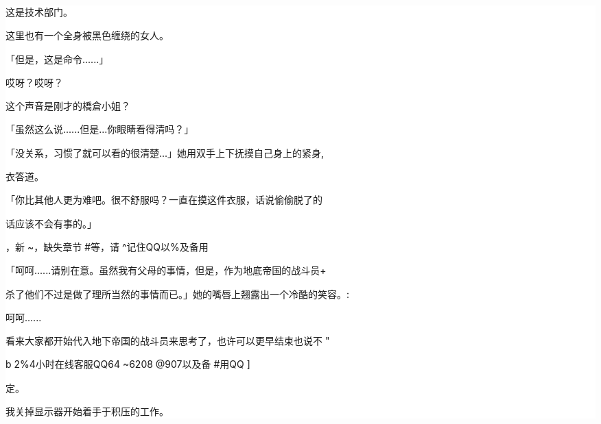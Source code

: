 


这是技术部门。





这里也有一个全身被黑色缠绕的女人。



「但是，这是命令......」



哎呀？哎呀？





这个声音是刚才的橋倉小姐？



「虽然这么说......但是...你眼睛看得清吗？」



「没关系，习惯了就可以看的很清楚...」她用双手上下抚摸自己身上的紧身,



衣答道。



「你比其他人更为难吧。很不舒服吗？一直在摸这件衣服，话说偷偷脱了的



话应该不会有事的。」



，新 ~，缺失章节 #等，请 ^记住QQ以%及备用



「呵呵......请别在意。虽然我有父母的事情，但是，作为地底帝国的战斗员+



杀了他们不过是做了理所当然的事情而已。」她的嘴唇上翘露出一个冷酷的笑容。:



呵呵......





看来大家都开始代入地下帝国的战斗员来思考了，也许可以更早结束也说不 "

b 2%4小时在线客服QQ64 ~6208 @907以及备 #用QQ ]



定。





我关掉显示器开始着手于积压的工作。
